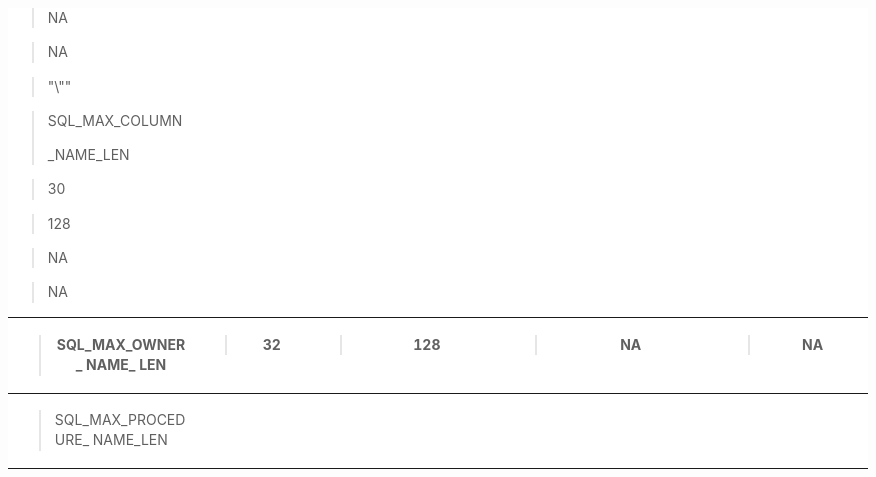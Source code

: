 <td><blockquote>
<p>NA</p>
</blockquote></td>
<td><blockquote>
<p>NA</p>
</blockquote></td>
<td><blockquote>
<p>"\""</p>
</blockquote></td>
</tr>
<tr class="odd">
<td><blockquote>
<p>SQL_MAX_COLUMN</p>
<p>_NAME_LEN</p>
</blockquote></td>
<td><blockquote>
<p>30</p>
</blockquote></td>
<td><blockquote>
<p>128</p>
</blockquote></td>
<td><blockquote>
<p>NA</p>
</blockquote></td>
<td><blockquote>
<p>NA</p>
</blockquote></td>
</tr>
</tbody>
</table>

<table>
<colgroup>
<col style="width: 21%" />
<col style="width: 13%" />
<col style="width: 22%" />
<col style="width: 24%" />
<col style="width: 17%" />
</colgroup>
<thead>
<tr class="header">
<th><blockquote>
<p>SQL_MAX_OWNER_ NAME_ LEN</p>
</blockquote></th>
<th><blockquote>
<p>32</p>
</blockquote></th>
<th><blockquote>
<p>128</p>
</blockquote></th>
<th><blockquote>
<p>NA</p>
</blockquote></th>
<th><blockquote>
<p>NA</p>
</blockquote></th>
</tr>
</thead>
<tbody>
<tr class="odd">
<td><blockquote>
<p>SQL_MAX_PROCED URE_ NAME_LEN</p>
</blockquote></td>
<td><blockquote>